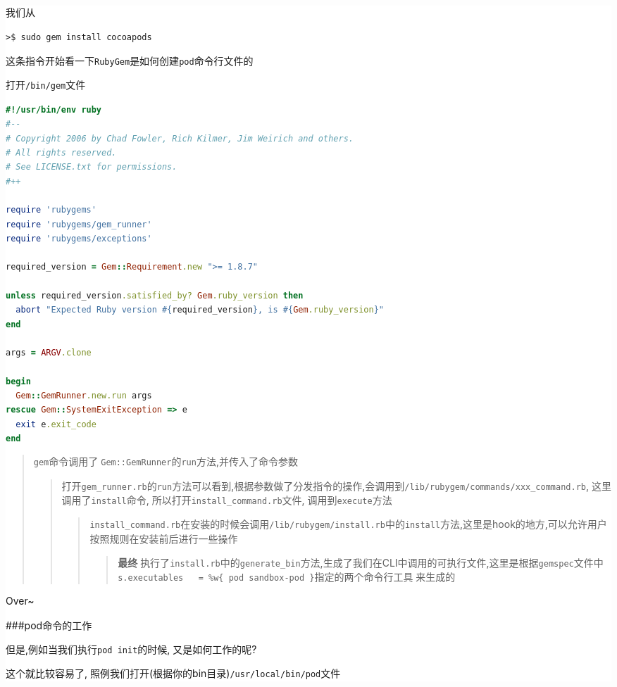我们从

```shell
>$ sudo gem install cocoapods
```

这条指令开始看一下`RubyGem`是如何创建`pod`命令行文件的

打开`/bin/gem`文件

```ruby
#!/usr/bin/env ruby
#--
# Copyright 2006 by Chad Fowler, Rich Kilmer, Jim Weirich and others.
# All rights reserved.
# See LICENSE.txt for permissions.
#++

require 'rubygems'
require 'rubygems/gem_runner'
require 'rubygems/exceptions'

required_version = Gem::Requirement.new ">= 1.8.7"

unless required_version.satisfied_by? Gem.ruby_version then
  abort "Expected Ruby version #{required_version}, is #{Gem.ruby_version}"
end

args = ARGV.clone

begin
  Gem::GemRunner.new.run args
rescue Gem::SystemExitException => e
  exit e.exit_code
end

```

> `gem`命令调用了 `Gem::GemRunner`的`run`方法,并传入了命令参数
> >打开`gem_runner.rb`的`run`方法可以看到,根据参数做了分发指令的操作,会调用到`/lib/rubygem/commands/xxx_command.rb`, 这里调用了`install`命令, 所以打开`install_command.rb`文件, 调用到`execute`方法
> > > `install_command.rb`在安装的时候会调用`/lib/rubygem/install.rb`中的`install`方法,这里是hook的地方,可以允许用户按照规则在安装前后进行一些操作
> > > > **最终** 执行了`install.rb`中的`generate_bin`方法,生成了我们在CLI中调用的可执行文件,这里是根据`gemspec`文件中`s.executables   = %w{ pod sandbox-pod }`指定的两个命令行工具
来生成的
>  

Over~


###pod命令的工作

但是,例如当我们执行`pod init`的时候, 又是如何工作的呢?

这个就比较容易了, 照例我们打开(根据你的bin目录)`/usr/local/bin/pod`文件
